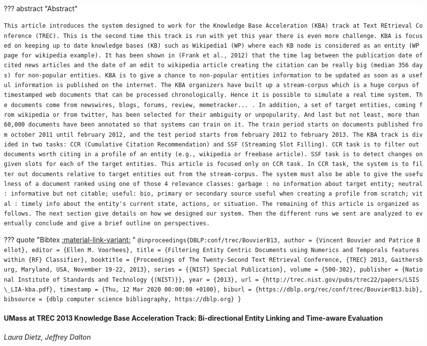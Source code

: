 ??? abstract "Abstract"
	
	This article introduces the system designed to work for the Knowledge Base Acceleration (KBA) track at Text REtrieval Conference (TREC). This is the second time this track is run with yet this year there is even more challenge. KBA is focused on keeping up to date knowledge bases (KB) such as Wikipedia1 (WP) where each KB node is considered as an entity (WP page for wikipedia example). It has been shown in (Frank et al., 2012) that the time lag between the publication date of cited news articles and the date of an edit to wikipedia article creating the citation can be really big (median 356 days) for non-popular entities. KBA is to give a chance to non-popular entities information to be updated as soon as a useful information is published on the internet. The KBA organizers have built up a stream-corpus which is a huge corpus of timestamped web documents that can be processed chronologically. Hence it is possible to simulate a real time system. The documents come from newswires, blogs, forums, review, memetracker... . In addition, a set of target entities, coming from wikipedia or from twitter, has been selected for their ambiguity or unpopularity. And last but not least, more than 60,000 documents have been annotated so that systems can train on it. The train period starts on documents published from october 2011 until february 2012, and the test period starts from february 2012 to february 2013. The KBA track is divided in two tasks: CCR (Cumulative Citation Recommendation) and SSF (Streaming Slot Filling). CCR task is to filter out documents worth citing in a profile of an entity (e.g., wikipedia or freebase article). SSF task is to detect changes on given slots for each of the target entities. This article is focused only on CCR task. In CCR task, the system is to filter out documents relative to target entities out from the stream-corpus. The system must also be able to give the usefulness of a document ranked using one of those 4 relevance classes: garbage : no information about target entity; neutral : informative but not citable; useful: bio, primary or secondary source useful when creating a profile from scratch; vital : timely info about the entity's current state, actions, or situation. The remaining of this article is organized as follows. The next section give details on how we designed our system. Then the different runs we sent are analyzed to eventually conclude and give a brief outline on perspectives.
	

??? quote "Bibtex [:material-link-variant:](https://dblp.org/rec/conf/trec/BouvierB13.bib) "
	```
	@inproceedings{DBLP:conf/trec/BouvierB13,
		author = {Vincent Bouvier and Patrice Bellot},
		editor = {Ellen M. Voorhees},
		title = {Filtering Entity Centric Documents using Numerics and Temporals features within {RF} Classifier},
		booktitle = {Proceedings of The Twenty-Second Text REtrieval Conference, {TREC} 2013, Gaithersburg, Maryland, USA, November 19-22, 2013},
		series = {{NIST} Special Publication},
		volume = {500-302},
		publisher = {National Institute of Standards and Technology {(NIST)}},
		year = {2013},
		url = {http://trec.nist.gov/pubs/trec22/papers/LSIS\_LIA-kba.pdf},
		timestamp = {Thu, 12 Mar 2020 00:00:00 +0100},
		biburl = {https://dblp.org/rec/conf/trec/BouvierB13.bib},
		bibsource = {dblp computer science bibliography, https://dblp.org}
	}
	```

#### UMass at TREC 2013 Knowledge Base Acceleration Track: Bi-directional  Entity Linking and Time-aware Evaluation

_Laura Dietz, Jeffrey Dalton_
